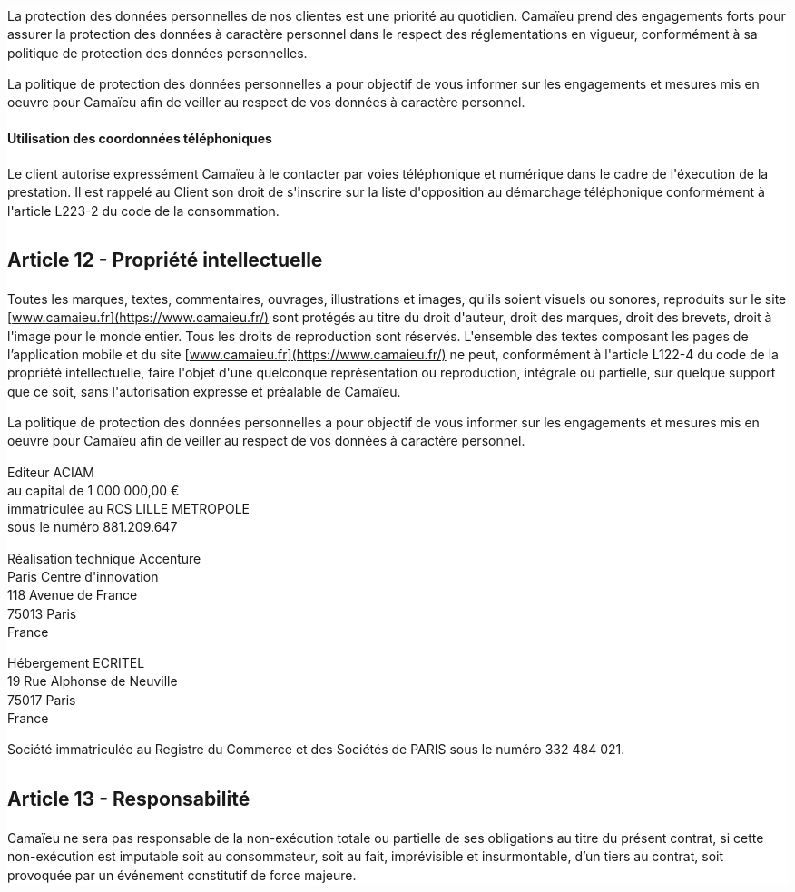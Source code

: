 La protection des données personnelles de nos clientes est une priorité au quotidien. Camaïeu prend des engagements forts pour assurer la protection des données à caractère personnel dans le respect des réglementations en vigueur, conformément à sa politique de protection des données personnelles.

La politique de protection des données personnelles a pour objectif de vous informer sur les engagements et mesures mis en oeuvre pour Camaïeu afin de veiller au respect de vos données à caractère personnel.

#### Utilisation des coordonnées téléphoniques

Le client autorise expressément Camaïeu à le contacter par voies téléphonique et numérique dans le cadre de l'éxecution de la prestation. Il est rappelé au Client son droit de s'inscrire sur la liste d'opposition au démarchage téléphonique conformément à l'article L223-2 du code de la consommation.

Article 12 - Propriété intellectuelle
-------------------------------------

Toutes les marques, textes, commentaires, ouvrages, illustrations et images, qu'ils soient visuels ou sonores, reproduits sur le site [www.camaieu.fr](https://www.camaieu.fr/) sont protégés au titre du droit d'auteur, droit des marques, droit des brevets, droit à l'image pour le monde entier. Tous les droits de reproduction sont réservés. L'ensemble des textes composant les pages de l’application mobile et du site [www.camaieu.fr](https://www.camaieu.fr/) ne peut, conformément à l'article L122-4 du code de la propriété intellectuelle, faire l'objet d'une quelconque représentation ou reproduction, intégrale ou partielle, sur quelque support que ce soit, sans l'autorisation expresse et préalable de Camaïeu.

La politique de protection des données personnelles a pour objectif de vous informer sur les engagements et mesures mis en oeuvre pour Camaïeu afin de veiller au respect de vos données à caractère personnel.

Editeur ACIAM  
au capital de 1 000 000,00 €  
immatriculée au RCS LILLE METROPOLE  
sous le numéro 881.209.647

  
Réalisation technique Accenture  
Paris Centre d'innovation  
118 Avenue de France  
75013 Paris  
France

Hébergement ECRITEL  
19 Rue Alphonse de Neuville  
75017 Paris  
France  
  
Société immatriculée au Registre du Commerce et des Sociétés de PARIS sous le numéro 332 484 021.

Article 13 - Responsabilité
---------------------------

Camaïeu ne sera pas responsable de la non-exécution totale ou partielle de ses obligations au titre du présent contrat, si cette non-exécution est imputable soit au consommateur, soit au fait, imprévisible et insurmontable, d’un tiers au contrat, soit provoquée par un événement constitutif de force majeure.
